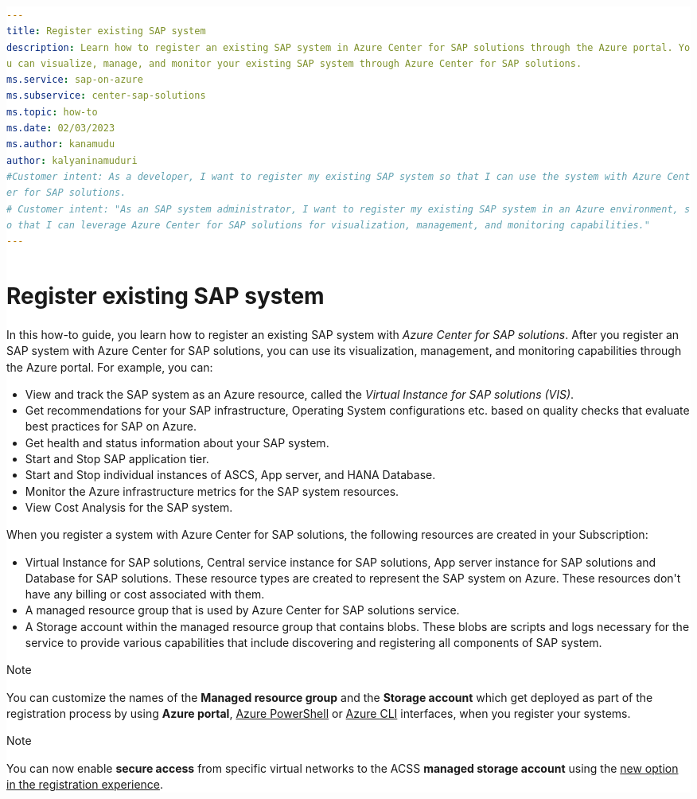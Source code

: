 ```yaml
---
title: Register existing SAP system 
description: Learn how to register an existing SAP system in Azure Center for SAP solutions through the Azure portal. You can visualize, manage, and monitor your existing SAP system through Azure Center for SAP solutions.
ms.service: sap-on-azure
ms.subservice: center-sap-solutions
ms.topic: how-to
ms.date: 02/03/2023
ms.author: kanamudu
author: kalyaninamuduri
#Customer intent: As a developer, I want to register my existing SAP system so that I can use the system with Azure Center for SAP solutions.
# Customer intent: "As an SAP system administrator, I want to register my existing SAP system in an Azure environment, so that I can leverage Azure Center for SAP solutions for visualization, management, and monitoring capabilities."
---
```


# Register existing SAP system
In this how-to guide, you learn how to register an existing SAP system with *Azure Center for SAP solutions*. After you register an SAP system with Azure Center for SAP solutions, you can use its visualization, management, and monitoring capabilities through the Azure portal. For example, you can:

- View and track the SAP system as an Azure resource, called the *Virtual Instance for SAP solutions (VIS)*.
- Get recommendations for your SAP infrastructure, Operating System configurations etc. based on quality checks that evaluate best practices for SAP on Azure.
- Get health and status information about your SAP system.
- Start and Stop SAP application tier.
- Start and Stop individual instances of ASCS, App server, and HANA Database.
- Monitor the Azure infrastructure metrics for the SAP system resources.
- View Cost Analysis for the SAP system.

When you register a system with Azure Center for SAP solutions, the following resources are created in your Subscription:
- Virtual Instance for SAP solutions, Central service instance for SAP solutions, App server instance for SAP solutions and Database for SAP solutions. These resource types are created to represent the SAP system on Azure. These resources don't have any billing or cost associated with them.
- A managed resource group that is used by Azure Center for SAP solutions service.
- A Storage account within the managed resource group that contains blobs. These blobs are scripts and logs necessary for the service to provide various capabilities that include discovering and registering all components of SAP system.

> [!NOTE]
> You can customize the names of the **Managed resource group** and the **Storage account** which get deployed as part of the registration process by using **Azure portal**, [Azure PowerShell](quickstart-register-system-powershell.md) or [Azure CLI](quickstart-register-system-cli.md) interfaces, when you register your systems.

> [!NOTE]
> You can now enable **secure access** from specific virtual networks to the ACSS **managed storage account** using the [new option in the registration experience](#managed-storage-account-network-access-settings).
